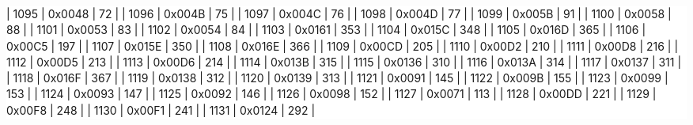 |    1095 | 0x0048      |          72 |
|    1096 | 0x004B      |          75 |
|    1097 | 0x004C      |          76 |
|    1098 | 0x004D      |          77 |
|    1099 | 0x005B      |          91 |
|    1100 | 0x0058      |          88 |
|    1101 | 0x0053      |          83 |
|    1102 | 0x0054      |          84 |
|    1103 | 0x0161      |         353 |
|    1104 | 0x015C      |         348 |
|    1105 | 0x016D      |         365 |
|    1106 | 0x00C5      |         197 |
|    1107 | 0x015E      |         350 |
|    1108 | 0x016E      |         366 |
|    1109 | 0x00CD      |         205 |
|    1110 | 0x00D2      |         210 |
|    1111 | 0x00D8      |         216 |
|    1112 | 0x00D5      |         213 |
|    1113 | 0x00D6      |         214 |
|    1114 | 0x013B      |         315 |
|    1115 | 0x0136      |         310 |
|    1116 | 0x013A      |         314 |
|    1117 | 0x0137      |         311 |
|    1118 | 0x016F      |         367 |
|    1119 | 0x0138      |         312 |
|    1120 | 0x0139      |         313 |
|    1121 | 0x0091      |         145 |
|    1122 | 0x009B      |         155 |
|    1123 | 0x0099      |         153 |
|    1124 | 0x0093      |         147 |
|    1125 | 0x0092      |         146 |
|    1126 | 0x0098      |         152 |
|    1127 | 0x0071      |         113 |
|    1128 | 0x00DD      |         221 |
|    1129 | 0x00F8      |         248 |
|    1130 | 0x00F1      |         241 |
|    1131 | 0x0124      |         292 |